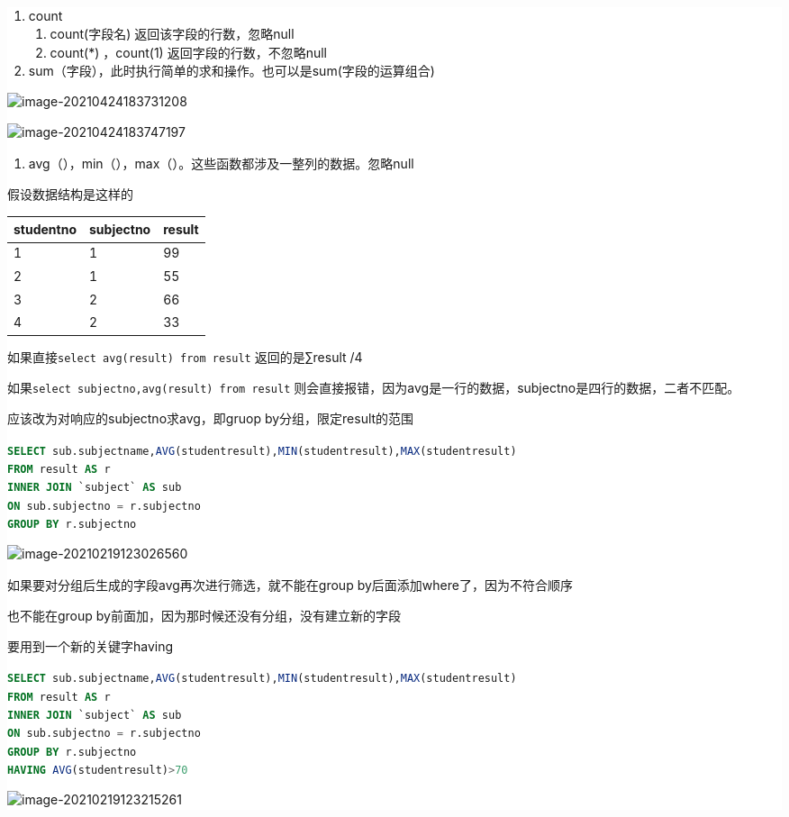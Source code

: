 

1. count
   1. count(字段名)  返回该字段的行数，忽略null
   2. count(*) ，count(1) 返回字段的行数，不忽略null
2. sum（字段），此时执行简单的求和操作。也可以是sum(字段的运算组合)

![image-20210424183731208](https://gitee.com/hit_whr/pic_2.0/raw/master/20210424183731.png)

![image-20210424183747197](https://gitee.com/hit_whr/pic_2.0/raw/master/20210424183747.png)



1. avg（），min（），max（）。这些函数都涉及一整列的数据。忽略null

假设数据结构是这样的

| studentno | subjectno | result |
| --------- | --------- | ------ |
| 1         | 1         | 99     |
| 2         | 1         | 55     |
| 3         | 2         | 66     |
| 4         | 2         | 33     |

如果直接`select avg(result) from result` 返回的是∑result /4

如果``select subjectno,avg(result) from result`` 则会直接报错，因为avg是一行的数据，subjectno是四行的数据，二者不匹配。

应该改为对响应的subjectno求avg，即gruop by分组，限定result的范围

```sql
SELECT sub.subjectname,AVG(studentresult),MIN(studentresult),MAX(studentresult)
FROM result AS r
INNER JOIN `subject` AS sub
ON sub.subjectno = r.subjectno
GROUP BY r.subjectno
```

![image-20210219123026560](C:\Users\user\AppData\Roaming\Typora\typora-user-images\image-20210219123026560.png)

如果要对分组后生成的字段avg再次进行筛选，就不能在group by后面添加where了，因为不符合顺序

也不能在group by前面加，因为那时候还没有分组，没有建立新的字段

要用到一个新的关键字having

```sql
SELECT sub.subjectname,AVG(studentresult),MIN(studentresult),MAX(studentresult)
FROM result AS r
INNER JOIN `subject` AS sub
ON sub.subjectno = r.subjectno
GROUP BY r.subjectno
HAVING AVG(studentresult)>70
```

![image-20210219123215261](C:\Users\user\AppData\Roaming\Typora\typora-user-images\image-20210219123215261.png)
